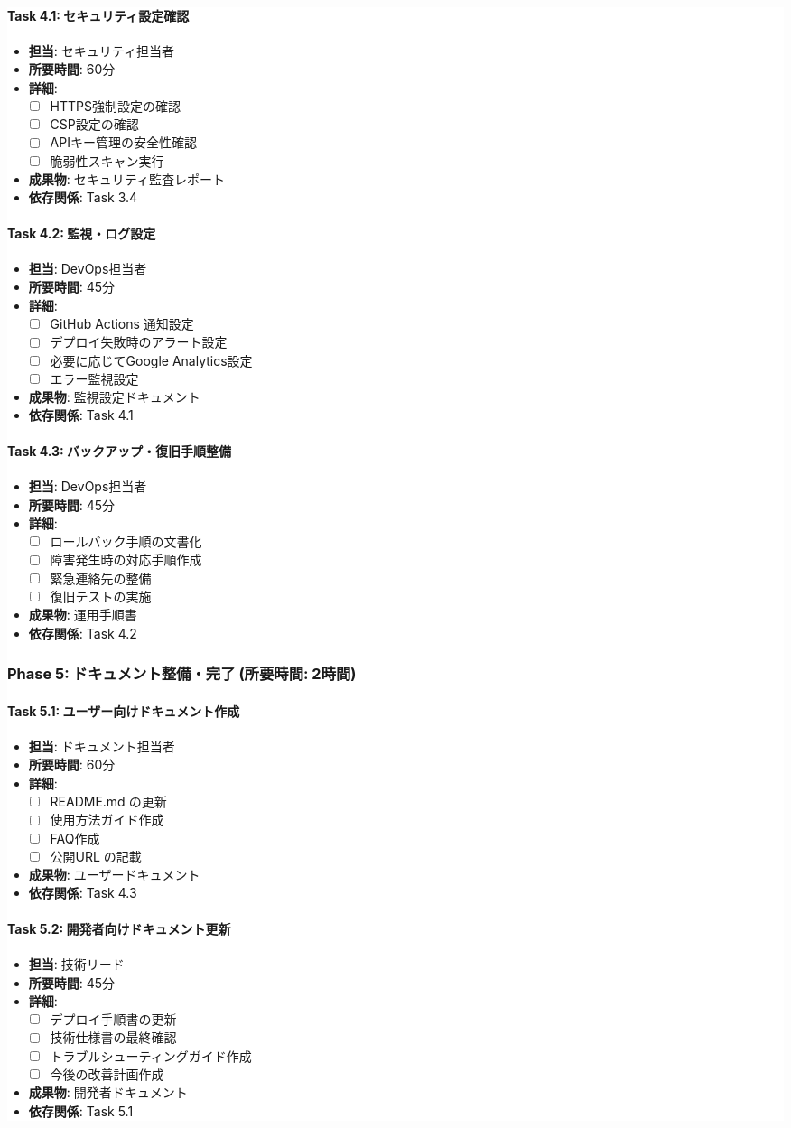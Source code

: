 #### Task 4.1: セキュリティ設定確認
- **担当**: セキュリティ担当者
- **所要時間**: 60分
- **詳細**:
  - [ ] HTTPS強制設定の確認
  - [ ] CSP設定の確認
  - [ ] APIキー管理の安全性確認
  - [ ] 脆弱性スキャン実行
- **成果物**: セキュリティ監査レポート
- **依存関係**: Task 3.4

#### Task 4.2: 監視・ログ設定
- **担当**: DevOps担当者
- **所要時間**: 45分
- **詳細**:
  - [ ] GitHub Actions 通知設定
  - [ ] デプロイ失敗時のアラート設定
  - [ ] 必要に応じてGoogle Analytics設定
  - [ ] エラー監視設定
- **成果物**: 監視設定ドキュメント
- **依存関係**: Task 4.1

#### Task 4.3: バックアップ・復旧手順整備
- **担当**: DevOps担当者
- **所要時間**: 45分
- **詳細**:
  - [ ] ロールバック手順の文書化
  - [ ] 障害発生時の対応手順作成
  - [ ] 緊急連絡先の整備
  - [ ] 復旧テストの実施
- **成果物**: 運用手順書
- **依存関係**: Task 4.2

### Phase 5: ドキュメント整備・完了 (所要時間: 2時間)

#### Task 5.1: ユーザー向けドキュメント作成
- **担当**: ドキュメント担当者
- **所要時間**: 60分
- **詳細**:
  - [ ] README.md の更新
  - [ ] 使用方法ガイド作成
  - [ ] FAQ作成
  - [ ] 公開URL の記載
- **成果物**: ユーザードキュメント
- **依存関係**: Task 4.3

#### Task 5.2: 開発者向けドキュメント更新
- **担当**: 技術リード
- **所要時間**: 45分
- **詳細**:
  - [ ] デプロイ手順書の更新
  - [ ] 技術仕様書の最終確認
  - [ ] トラブルシューティングガイド作成
  - [ ] 今後の改善計画作成
- **成果物**: 開発者ドキュメント
- **依存関係**: Task 5.1

